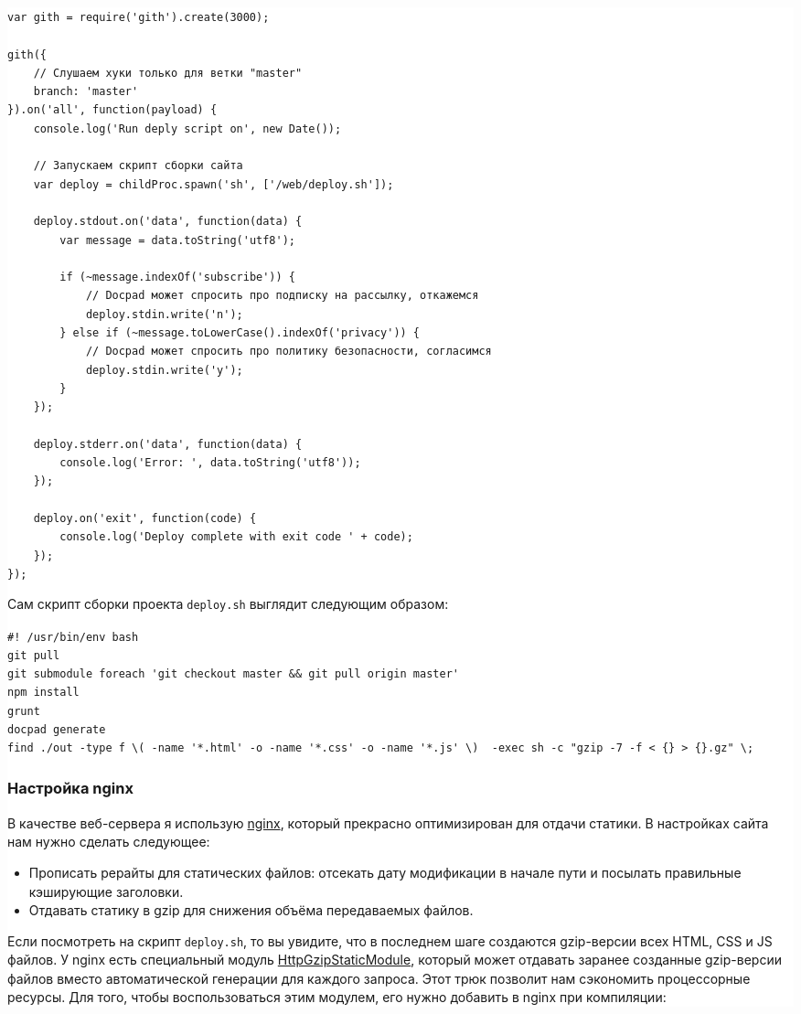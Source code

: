 	var gith = require('gith').create(3000);
	
	gith({
		// Слушаем хуки только для ветки "master"
		branch: 'master'
	}).on('all', function(payload) {
		console.log('Run deply script on', new Date());
	
		// Запускаем скрипт сборки сайта
		var deploy = childProc.spawn('sh', ['/web/deploy.sh']);
	
		deploy.stdout.on('data', function(data) {
			var message = data.toString('utf8');
	
			if (~message.indexOf('subscribe')) {
				// Docpad может спросить про подписку на рассылку, откажемся
				deploy.stdin.write('n');
			} else if (~message.toLowerCase().indexOf('privacy')) {
				// Docpad может спросить про политику безопасности, согласимся
				deploy.stdin.write('y');
			}
		});
	
		deploy.stderr.on('data', function(data) {
			console.log('Error: ', data.toString('utf8'));
		});
	
		deploy.on('exit', function(code) {
			console.log('Deploy complete with exit code ' + code);
		});
	});
	
Сам скрипт сборки проекта `deploy.sh` выглядит следующим образом:

	#! /usr/bin/env bash
	git pull
	git submodule foreach 'git checkout master && git pull origin master'
	npm install
	grunt
	docpad generate
	find ./out -type f \( -name '*.html' -o -name '*.css' -o -name '*.js' \)  -exec sh -c "gzip -7 -f < {} > {}.gz" \;
	
### Настройка nginx

В качестве веб-сервера я использую [nginx](http://nginx.org), который прекрасно оптимизирован для отдачи статики. В настройках сайта нам нужно сделать следующее:

* Прописать рерайты для статических файлов: отсекать дату модификации в начале пути и посылать правильные кэширующие заголовки.
* Отдавать статику в gzip для снижения объёма передаваемых файлов.

Если посмотреть на скрипт `deploy.sh`, то вы увидите, что в последнем шаге создаются gzip-версии всех HTML, CSS и JS файлов. У nginx есть специальный модуль [HttpGzipStaticModule](http://wiki.nginx.org/HttpGzipStaticModule), который может отдавать заранее созданные gzip-версии файлов вместо автоматической генерации для каждого запроса. Этот трюк позволит нам сэкономить процессорные ресурсы. Для того, чтобы воспользоваться этим модулем, его нужно добавить в nginx при компиляции:
